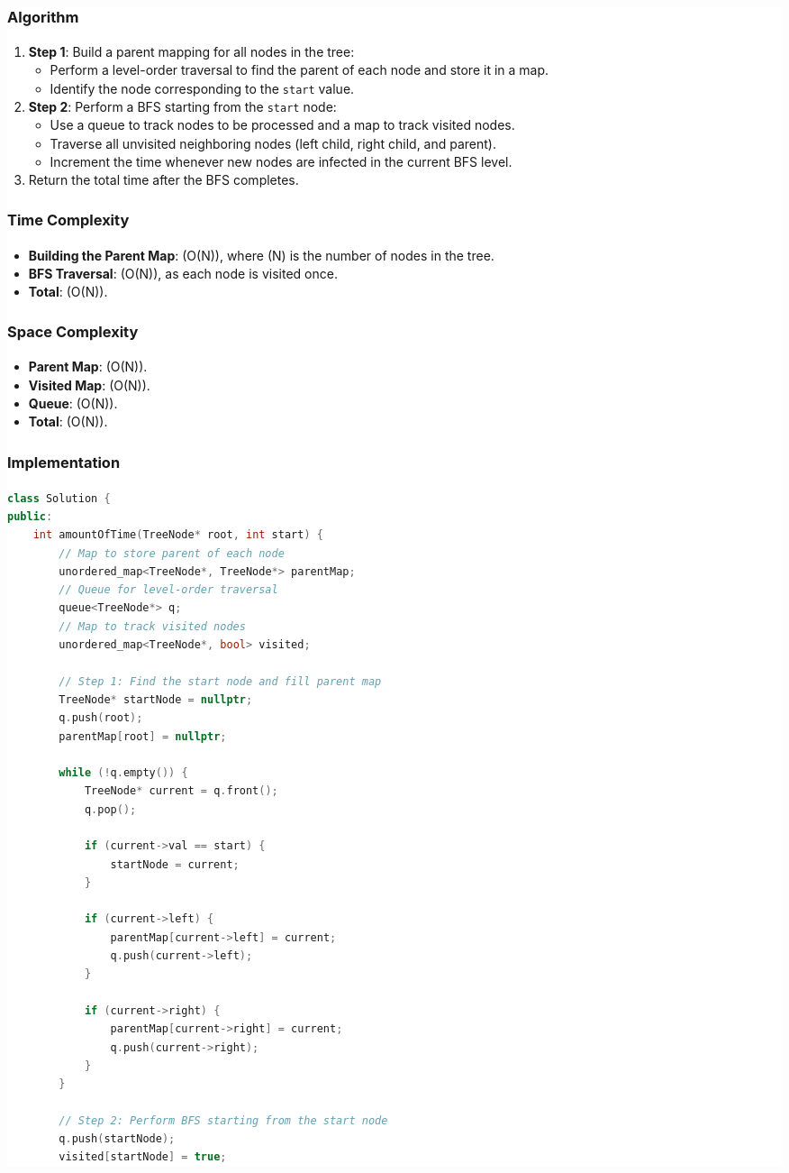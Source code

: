 ### Algorithm

1. **Step 1**: Build a parent mapping for all nodes in the tree:
   - Perform a level-order traversal to find the parent of each node and store it in a map.
   - Identify the node corresponding to the `start` value.
2. **Step 2**: Perform a BFS starting from the `start` node:
   - Use a queue to track nodes to be processed and a map to track visited nodes.
   - Traverse all unvisited neighboring nodes (left child, right child, and parent).
   - Increment the time whenever new nodes are infected in the current BFS level.
3. Return the total time after the BFS completes.

### Time Complexity

- **Building the Parent Map**: \(O(N)\), where \(N\) is the number of nodes in the tree.
- **BFS Traversal**: \(O(N)\), as each node is visited once.
- **Total**: \(O(N)\).

### Space Complexity

- **Parent Map**: \(O(N)\).
- **Visited Map**: \(O(N)\).
- **Queue**: \(O(N)\).
- **Total**: \(O(N)\).

### Implementation

```cpp
class Solution {
public:
    int amountOfTime(TreeNode* root, int start) {
        // Map to store parent of each node
        unordered_map<TreeNode*, TreeNode*> parentMap;
        // Queue for level-order traversal
        queue<TreeNode*> q;
        // Map to track visited nodes
        unordered_map<TreeNode*, bool> visited;

        // Step 1: Find the start node and fill parent map
        TreeNode* startNode = nullptr;
        q.push(root);
        parentMap[root] = nullptr;

        while (!q.empty()) {
            TreeNode* current = q.front();
            q.pop();

            if (current->val == start) {
                startNode = current;
            }

            if (current->left) {
                parentMap[current->left] = current;
                q.push(current->left);
            }

            if (current->right) {
                parentMap[current->right] = current;
                q.push(current->right);
            }
        }

        // Step 2: Perform BFS starting from the start node
        q.push(startNode);
        visited[startNode] = true;
```